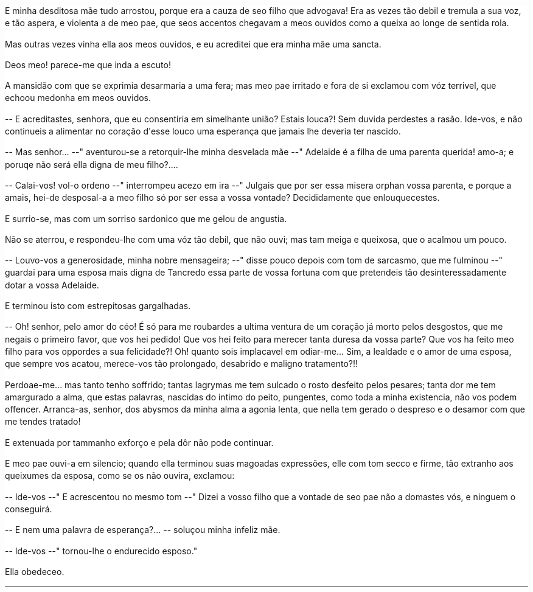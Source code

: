 E minha desditosa mãe tudo arrostou, porque era a cauza de seo filho que advogava! Era as vezes tão debil e tremula a sua voz, e tão aspera, e violenta a de meo pae, que seos accentos chegavam a meos ouvidos como a queixa ao longe de sentida rola.

Mas outras vezes vinha ella aos meos ouvidos, e eu acreditei que era minha mãe uma sancta.

Deos meo! parece-me que inda a escuto!

A mansidão com que se exprimia desarmaria a uma fera; mas meo pae irritado e fora de si exclamou com vóz terrivel, que echoou medonha em meos ouvidos.

-- E acreditastes, senhora, que eu consentiria em simelhante união? Estais louca?! Sem duvida perdestes a rasão. Ide-vos, e não continueis a alimentar no coração d'esse louco uma esperança que jamais lhe deveria ter nascido.

-- Mas senhor... --" aventurou-se a retorquir-lhe minha desvelada mãe --" Adelaide é a filha de uma parenta querida! amo-a; e poruqe não será ella digna de meu filho?....

-- Calai-vos! vol-o ordeno --" interrompeu acezo em ira --" Julgais que por ser essa misera orphan vossa parenta, e porque a amais, hei-de desposal-a a meo filho só por ser essa a vossa vontade? Decididamente que enlouquecestes.

E surrio-se, mas com um sorriso sardonico que me gelou de angustia.

Não se aterrou, e respondeu-lhe com uma vóz tão debil, que não ouvi; mas tam meiga e queixosa, que o acalmou um pouco.

-- Louvo-vos a generosidade, minha nobre mensageira; --" disse pouco depois com tom de sarcasmo, que me fulminou --" guardai para uma esposa mais digna de Tancredo essa parte de vossa fortuna com que pretendeis tão desinteressadamente dotar a vossa Adelaide.

E terminou isto com estrepitosas gargalhadas.

-- Oh! senhor, pelo amor do céo! É só para me roubardes a ultima ventura de um coração já morto pelos desgostos, que me negais o primeiro favor, que vos hei pedido! Que vos hei feito para merecer tanta duresa da vossa parte? Que vos ha feito meo filho para vos oppordes a sua felicidade?! Oh! quanto sois implacavel em odiar-me... Sim, a lealdade e o amor de uma esposa, que sempre vos acatou, merece-vos tão prolongado, desabrido e maligno tratamento?!!

Perdoae-me... mas tanto tenho soffrido; tantas lagrymas me tem sulcado o rosto desfeito pelos pesares; tanta dor me tem amargurado a alma, que estas palavras, nascidas do intimo do peito, pungentes, como toda a minha existencia, não vos podem offencer. Arranca-as, senhor, dos abysmos da minha alma a agonia lenta, que nella tem gerado o despreso e o desamor com que me tendes tratado!

E extenuada por tammanho exforço e pela dôr não pode continuar.

E meo pae ouvi-a em silencio; quando ella terminou suas magoadas expressões, elle com tom secco e firme, tão extranho aos queixumes da esposa, como se os não ouvira, exclamou:

-- Ide-vos --" E acrescentou no mesmo tom --" Dizei a vosso filho que a vontade de seo pae não a domastes vós, e ninguem o conseguirá.

-- E nem uma palavra de esperança?... -- soluçou minha infeliz mãe.

-- Ide-vos --" tornou-lhe o endurecido esposo."

Ella obedeceo.

___
